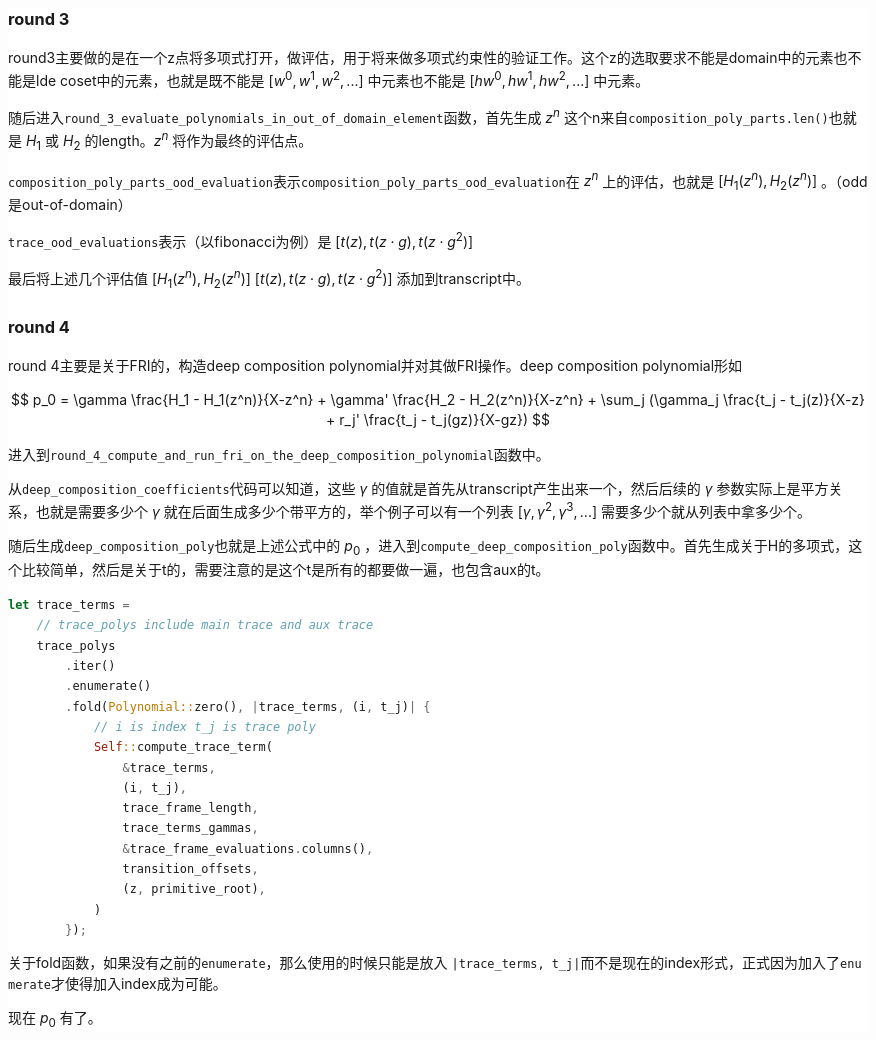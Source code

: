 ### round 3

round3主要做的是在一个z点将多项式打开，做评估，用于将来做多项式约束性的验证工作。这个z的选取要求不能是domain中的元素也不能是lde coset中的元素，也就是既不能是 $[w^0, w^1, w^2, ...]$ 中元素也不能是 $[hw^0, hw^1, hw^2, ...]$ 中元素。

随后进入`round_3_evaluate_polynomials_in_out_of_domain_element`函数，首先生成 $z^n$ 这个n来自`composition_poly_parts.len()`也就是 $H_1$ 或 $H_2$ 的length。$z^n$ 将作为最终的评估点。

`composition_poly_parts_ood_evaluation`表示`composition_poly_parts_ood_evaluation`在 $z^n$ 上的评估，也就是 $[H_1(z^n), H_2(z^n)]$ 。（odd是out-of-domain）

`trace_ood_evaluations`表示（以fibonacci为例）是 $[t(z), t(z \cdot g), t(z \cdot g^2)]$

最后将上述几个评估值 $[H_1(z^n), H_2(z^n)]$ $[t(z), t(z \cdot g), t(z \cdot g^2)]$ 添加到transcript中。

### round 4

round 4主要是关于FRI的，构造deep composition polynomial并对其做FRI操作。deep composition polynomial形如

$$
p_0 = \gamma \frac{H_1 - H_1(z^n)}{X-z^n} + \gamma' \frac{H_2 - H_2(z^n)}{X-z^n} + \sum_j (\gamma_j \frac{t_j - t_j(z)}{X-z} + r_j' \frac{t_j - t_j(gz)}{X-gz})
$$

进入到`round_4_compute_and_run_fri_on_the_deep_composition_polynomial`函数中。

从`deep_composition_coefficients`代码可以知道，这些 $\gamma$ 的值就是首先从transcript产生出来一个，然后后续的 $\gamma$ 参数实际上是平方关系，也就是需要多少个 $\gamma$ 就在后面生成多少个带平方的，举个例子可以有一个列表 $[\gamma, \gamma^2, \gamma^3, ...]$ 需要多少个就从列表中拿多少个。

随后生成`deep_composition_poly`也就是上述公式中的 $p_0$ ，进入到`compute_deep_composition_poly`函数中。首先生成关于H的多项式，这个比较简单，然后是关于t的，需要注意的是这个t是所有的都要做一遍，也包含aux的t。

```rust
let trace_terms =
	// trace_polys include main trace and aux trace 
	trace_polys
		.iter()
		.enumerate()
		.fold(Polynomial::zero(), |trace_terms, (i, t_j)| {
			// i is index t_j is trace poly
			Self::compute_trace_term(
				&trace_terms,
				(i, t_j),
				trace_frame_length,
				trace_terms_gammas,
				&trace_frame_evaluations.columns(),
				transition_offsets,
				(z, primitive_root),
			)
		});
```

关于fold函数，如果没有之前的`enumerate`，那么使用的时候只能是放入 `|trace_terms, t_j|`而不是现在的index形式，正式因为加入了`enumerate`才使得加入index成为可能。

现在 $p_0$ 有了。
